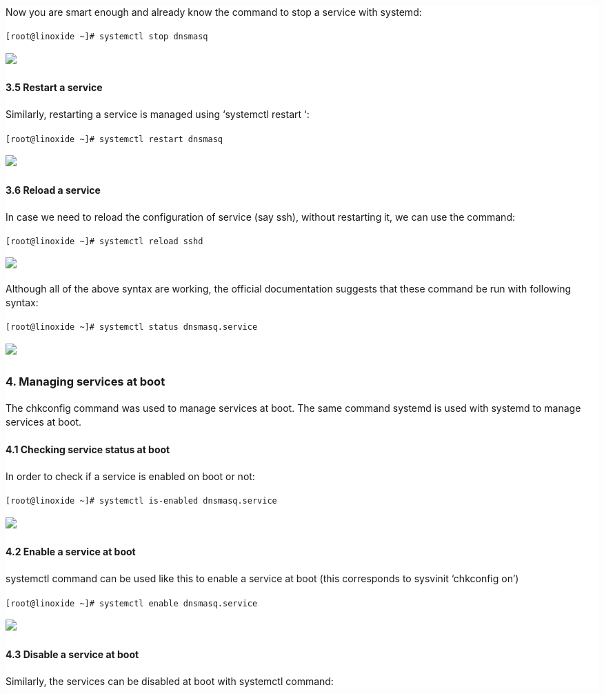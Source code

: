 Now you are smart enough and already know the command to stop a service with systemd:

    [root@linoxide ~]# systemctl stop dnsmasq

![](http://linoxide.com/wp-content/uploads/2014/08/10.systemd_stop.png)

#### 3.5 Restart a service ####

Similarly, restarting a service is managed using ‘systemctl restart ‘:

    [root@linoxide ~]# systemctl restart dnsmasq

![](http://linoxide.com/wp-content/uploads/2014/08/11.systemd_restart.png)

#### 3.6 Reload a service ####

In case we need to reload the configuration of service (say ssh), without restarting it, we can use the command:

    [root@linoxide ~]# systemctl reload sshd

![](http://linoxide.com/wp-content/uploads/2014/08/12.systemd_reload.png)

Although all of the above syntax are working, the official documentation suggests that these command be run with following syntax:

    [root@linoxide ~]# systemctl status dnsmasq.service

![](http://linoxide.com/wp-content/uploads/2014/08/13.systemd_alternate_syntax.png)

### 4. Managing services at boot ###

The chkconfig command was used to manage services at boot. The same command systemd is used with systemd to manage services at boot.

#### 4.1 Checking service status at boot ####

In order to check if a service is enabled on boot or not:

    [root@linoxide ~]# systemctl is-enabled dnsmasq.service

![](http://linoxide.com/wp-content/uploads/2014/08/14.systemd_is_enabled.png)

#### 4.2 Enable a service at boot ####

systemctl command can be used like this to enable a service at boot (this corresponds to sysvinit ‘chkconfig on’)

    [root@linoxide ~]# systemctl enable dnsmasq.service

![](http://linoxide.com/wp-content/uploads/2014/08/15.systemd_enable.png)

#### 4.3 Disable a service at boot ####

Similarly, the services can be disabled at boot with systemctl command:
